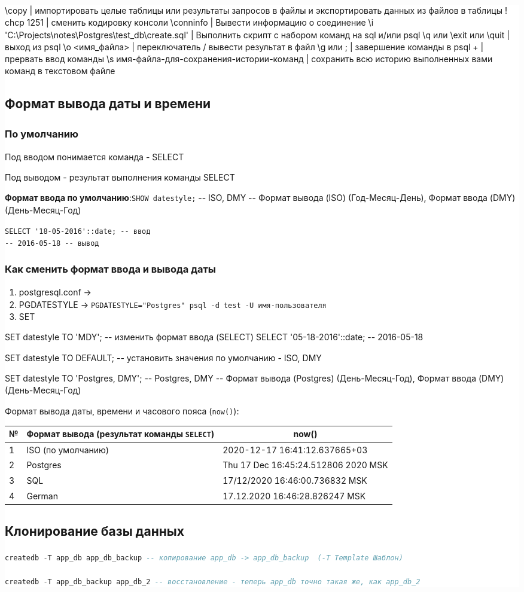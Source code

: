 \copy   | импортировать целые таблицы или результаты запросов в файлы и экспортировать данных из файлов в таблицы
\! chcp 1251 | сменить кодировку консоли
\conninfo    | Вывести информацию о соединение
\i 'C:\\Projects\\notes\\Postgres\\test_db\\create.sql' | Выполнить скрипт c набором команд на sql и/или psql
\q или \exit или \quit | выход из psql
\o <имя_файла> | переключатель / вывести результат в файл
\g или ; | завершение команды в psql
<Ctrl>+<C> | прервать ввод команды
\s имя-файла-для-сохранения-истории-команд | сохранить всю историю выполненных вами команд в текстовом файле

## Формат вывода даты и времени

### По умолчанию

Под вводом понимается команда - SELECT

Под выводом - результат выполнения команды SELECT

**Формат ввода по умолчанию**:`SHOW datestyle;` -- ISO, DMY -- Формат вывода (ISO) (Год-Месяц-День), Формат ввода (DMY) (День-Месяц-Год)

	SELECT '18-05-2016'::date; -- ввод
	-- 2016-05-18 -- вывод

### Как сменить формат ввода и вывода даты

1. postgresql.conf -> 
2. PGDATESTYLE -> `PGDATESTYLE="Postgres" psql -d test -U имя-пользователя`
3. SET

SET datestyle TO 'MDY'; -- изменить формат ввода (SELECT) 
SELECT '05-18-2016'::date; -- 2016-05-18

SET datestyle TO DEFAULT; -- установить значения по умолчанию - ISO, DMY

SET datestyle TO 'Postgres, DMY'; -- Postgres, DMY -- Формат вывода (Postgres) (День-Месяц-Год), Формат ввода (DMY) (День-Месяц-Год)

Формат вывода даты, времени и часового пояса (`now()`):

№  | Формат вывода (результат команды `SELECT`) | now() 
---|--------------------------------------------|------------------------ 
1  | ISO (по умолчанию) | 2020-12-17 16:41:12.637665+03
2  | Postgres           | Thu 17 Dec 16:45:24.512806 2020 MSK
3  | SQL                | 17/12/2020 16:46:00.736832 MSK
4  | German             | 17.12.2020 16:46:28.826247 MSK

## Клонирование базы данных

```sql
createdb -T app_db app_db_backup -- копирование app_db -> app_db_backup  (-T Template Шаблон)

createdb -T app_db_backup app_db_2 -- восстановление - теперь app_db точно такая же, как app_db_2
```

